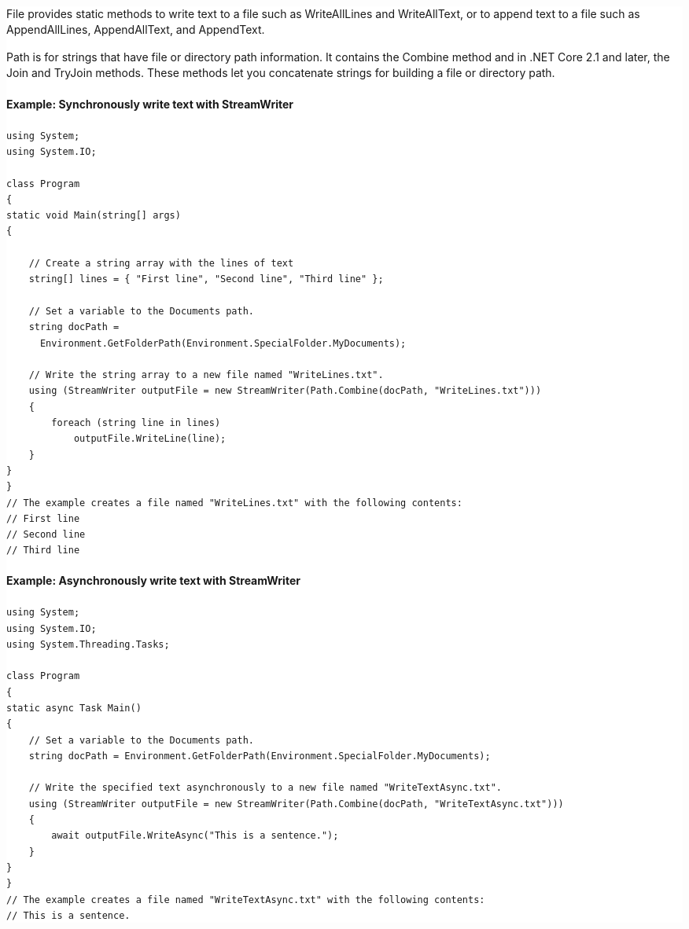 File provides static methods to write text to a file such as WriteAllLines and WriteAllText, or to append text to a file such as AppendAllLines, AppendAllText, and AppendText.

Path is for strings that have file or directory path information. It contains the Combine method and in .NET Core 2.1 and later, the Join and TryJoin methods. These methods let you concatenate strings for building a file or directory path.

#### Example: Synchronously write text with StreamWriter

    using System;
    using System.IO;

    class Program
    {
    static void Main(string[] args)
    {

        // Create a string array with the lines of text
        string[] lines = { "First line", "Second line", "Third line" };

        // Set a variable to the Documents path.
        string docPath =
          Environment.GetFolderPath(Environment.SpecialFolder.MyDocuments);

        // Write the string array to a new file named "WriteLines.txt".
        using (StreamWriter outputFile = new StreamWriter(Path.Combine(docPath, "WriteLines.txt")))
        {
            foreach (string line in lines)
                outputFile.WriteLine(line);
        }
    }
    }
    // The example creates a file named "WriteLines.txt" with the following contents:
    // First line
    // Second line
    // Third line

#### Example: Asynchronously write text with StreamWriter

    using System;
    using System.IO;
    using System.Threading.Tasks;

    class Program
    {
    static async Task Main()
    {
        // Set a variable to the Documents path.
        string docPath = Environment.GetFolderPath(Environment.SpecialFolder.MyDocuments);

        // Write the specified text asynchronously to a new file named "WriteTextAsync.txt".
        using (StreamWriter outputFile = new StreamWriter(Path.Combine(docPath, "WriteTextAsync.txt")))
        {
            await outputFile.WriteAsync("This is a sentence.");
        }
    }
    }
    // The example creates a file named "WriteTextAsync.txt" with the following contents:
    // This is a sentence.

